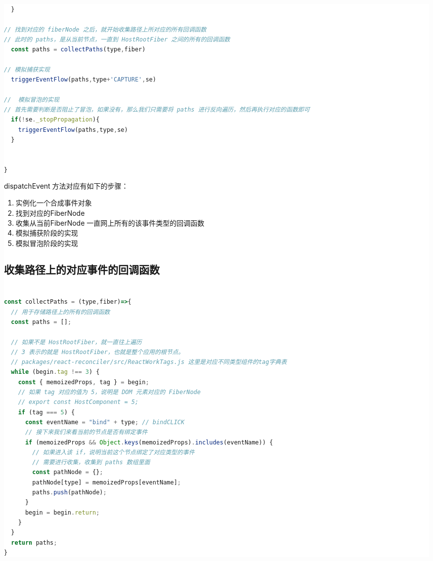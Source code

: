 ```jsx
  }

// 找到对应的 fiberNode 之后，就开始收集路径上所对应的所有回调函数
// 此时的 paths，是从当前节点，一直到 HostRootFiber 之间的所有的回调函数
  const paths = collectPaths(type,fiber)

// 模拟捕获实现
  triggerEventFlow(paths,type+'CAPTURE',se)

//  模拟冒泡的实现
// 首先需要判断是否阻止了冒泡，如果没有，那么我们只需要将 paths 进行反向遍历，然后再执行对应的函数即可
  if(!se._stopPropagation){
    triggerEventFlow(paths,type,se)
  }
 

}

```

dispatchEvent 方法对应有如下的步骤：

1. 实例化一个合成事件对象
2. 找到对应的FiberNode
3. 收集从当前FiberNode 一直网上所有的该事件类型的回调函数
4. 模拟捕获阶段的实现
5. 模拟冒泡阶段的实现


## 收集路径上的对应事件的回调函数

```jsx

const collectPaths = (type,fiber)=>{
  // 用于存储路径上的所有的回调函数
  const paths = [];
  
  // 如果不是 HostRootFiber，就一直往上遍历
  // 3 表示的就是 HostRootFiber，也就是整个应用的根节点。
  // packages/react-reconciler/src/ReactWorkTags.js 这里是对应不同类型组件的tag字典表
  while (begin.tag !== 3) {
    const { memoizedProps, tag } = begin;
    // 如果 tag 对应的值为 5，说明是 DOM 元素对应的 FiberNode
    // export const HostComponent = 5;
    if (tag === 5) {
      const eventName = "bind" + type; // bindCLICK
      // 接下来我们来看当前的节点是否有绑定事件
      if (memoizedProps && Object.keys(memoizedProps).includes(eventName)) {
        // 如果进入该 if，说明当前这个节点绑定了对应类型的事件
        // 需要进行收集，收集到 paths 数组里面
        const pathNode = {};
        pathNode[type] = memoizedProps[eventName];
        paths.push(pathNode);
      }
      begin = begin.return;
    }
  }
  return paths;
}

```
